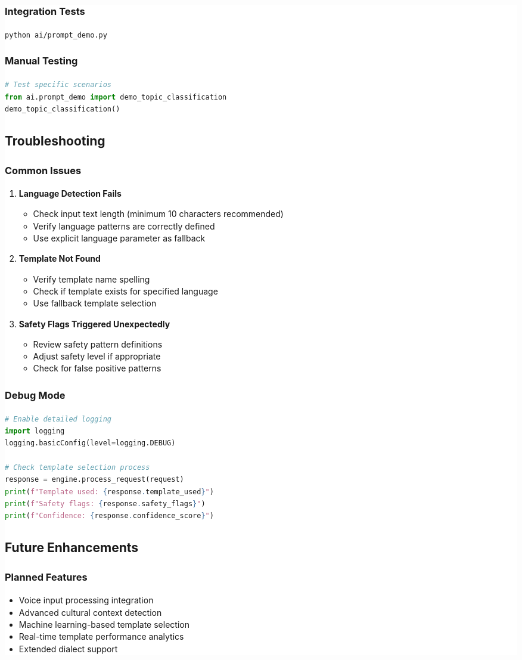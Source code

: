 ### Integration Tests
```bash
python ai/prompt_demo.py
```

### Manual Testing
```python
# Test specific scenarios
from ai.prompt_demo import demo_topic_classification
demo_topic_classification()
```

## Troubleshooting

### Common Issues

1. **Language Detection Fails**
   - Check input text length (minimum 10 characters recommended)
   - Verify language patterns are correctly defined
   - Use explicit language parameter as fallback

2. **Template Not Found**
   - Verify template name spelling
   - Check if template exists for specified language
   - Use fallback template selection

3. **Safety Flags Triggered Unexpectedly**
   - Review safety pattern definitions
   - Adjust safety level if appropriate
   - Check for false positive patterns

### Debug Mode
```python
# Enable detailed logging
import logging
logging.basicConfig(level=logging.DEBUG)

# Check template selection process
response = engine.process_request(request)
print(f"Template used: {response.template_used}")
print(f"Safety flags: {response.safety_flags}")
print(f"Confidence: {response.confidence_score}")
```

## Future Enhancements

### Planned Features
- Voice input processing integration
- Advanced cultural context detection
- Machine learning-based template selection
- Real-time template performance analytics
- Extended dialect support
